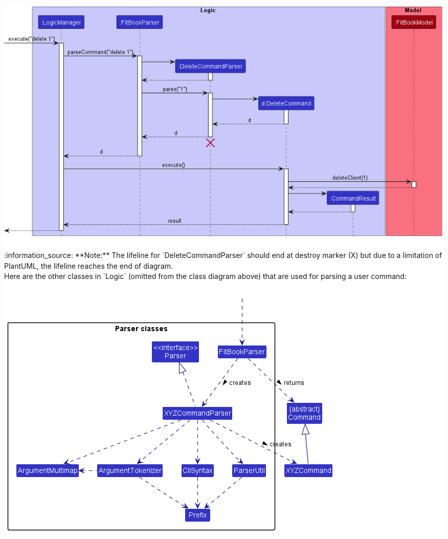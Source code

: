 ![Interactions Inside the Logic Component for the `delete 1` Command](images/DeleteSequenceDiagram.png)

<div markdown="span" class="alert alert-info">:information_source: **Note:** The lifeline for `DeleteCommandParser` should end at destroy marker (X) but due to a limitation of PlantUML, the lifeline reaches the end of diagram.
</div>
<div style="page-break-after: always;"></div>
Here are the other classes in `Logic` (omitted from the class diagram above) that are used for parsing a user command:

<img src="images/ParserClasses.png"/>
